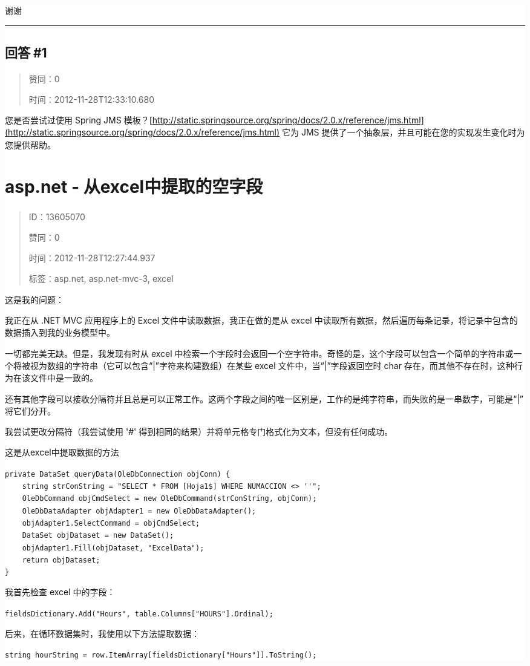 谢谢

* * *

## 回答 #1

> 赞同：0
> 
> 时间：2012-11-28T12:33:10.680

您是否尝试过使用 Spring JMS 模板？[http://static.springsource.org/spring/docs/2.0.x/reference/jms.html](http://static.springsource.org/spring/docs/2.0.x/reference/jms.html) 它为 JMS 提供了一个抽象层，并且可能在您的实现发生变化时为您提供帮助。

# asp.net - 从excel中提取的空字段

> ID：13605070
> 
> 赞同：0
> 
> 时间：2012-11-28T12:27:44.937
> 
> 标签：asp.net, asp.net-mvc-3, excel

这是我的问题：

我正在从 .NET MVC 应用程序上的 Excel 文件中读取数据，我正在做的是从 excel 中读取所有数据，然后遍历每条记录，将记录中包含的数据插入到我的业务模型中。

一切都完美无缺。但是，我发现有时从 excel 中检索一个字段时会返回一个空字符串。奇怪的是，这个字段可以包含一个简单的字符串或一个将被视为数组的字符串（它可以包含“|”字符来构建数组）在某些 excel 文件中，当“|”字段返回空时 char 存在，而其他不存在时，这种行为在该文件中是一致的。

还有其他字段可以接收分隔符并且总是可以正常工作。这两个字段之间的唯一区别是，工作的是纯字符串，而失败的是一串数字，可能是“|” 将它们分开。

我尝试更改分隔符（我尝试使用 '#' 得到相同的结果）并将单元格专门格式化为文本，但没有任何成功。

这是从excel中提取数据的方法

```
private DataSet queryData(OleDbConnection objConn) {
    string strConString = "SELECT * FROM [Hoja1$] WHERE NUMACCION <> ''";
    OleDbCommand objCmdSelect = new OleDbCommand(strConString, objConn);
    OleDbDataAdapter objAdapter1 = new OleDbDataAdapter();
    objAdapter1.SelectCommand = objCmdSelect;
    DataSet objDataset = new DataSet();
    objAdapter1.Fill(objDataset, "ExcelData");
    return objDataset;
} 
```

我首先检查 excel 中的字段：

```
fieldsDictionary.Add("Hours", table.Columns["HOURS"].Ordinal); 
```

后来，在循环数据集时，我使用以下方法提取数据：

```
string hourString = row.ItemArray[fieldsDictionary["Hours"]].ToString(); 
```
